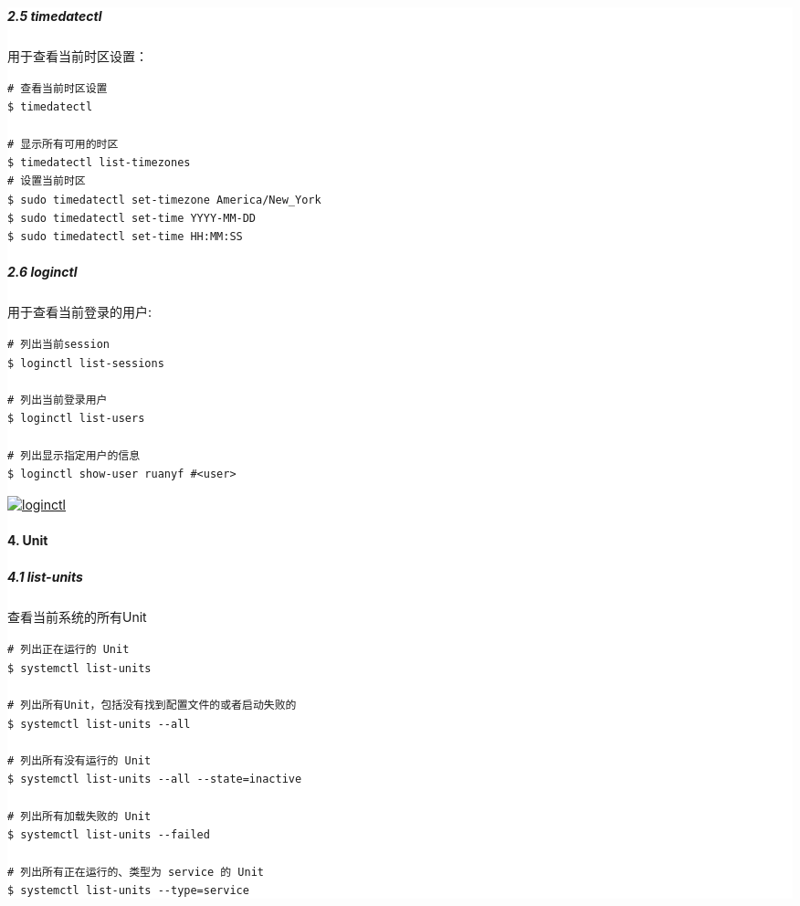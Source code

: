 ##### 2.5 timedatectl

用于查看当前时区设置：

```shell
# 查看当前时区设置
$ timedatectl

# 显示所有可用的时区
$ timedatectl list-timezones                                                                                   
# 设置当前时区
$ sudo timedatectl set-timezone America/New_York
$ sudo timedatectl set-time YYYY-MM-DD
$ sudo timedatectl set-time HH:MM:SS
```

##### 2.6 loginctl

用于查看当前登录的用户:

```shell
# 列出当前session
$ loginctl list-sessions

# 列出当前登录用户
$ loginctl list-users

# 列出显示指定用户的信息
$ loginctl show-user ruanyf #<user>
```

[![loginctl](https://asciinema.org/a/54cBTgR5AqYz8D2nL1x0gwU39.svg)](https://asciinema.org/a/54cBTgR5AqYz8D2nL1x0gwU39)

#### 4. Unit

##### 4.1 list-units

查看当前系统的所有Unit

```shell
# 列出正在运行的 Unit
$ systemctl list-units

# 列出所有Unit，包括没有找到配置文件的或者启动失败的
$ systemctl list-units --all

# 列出所有没有运行的 Unit
$ systemctl list-units --all --state=inactive

# 列出所有加载失败的 Unit
$ systemctl list-units --failed

# 列出所有正在运行的、类型为 service 的 Unit
$ systemctl list-units --type=service
```
